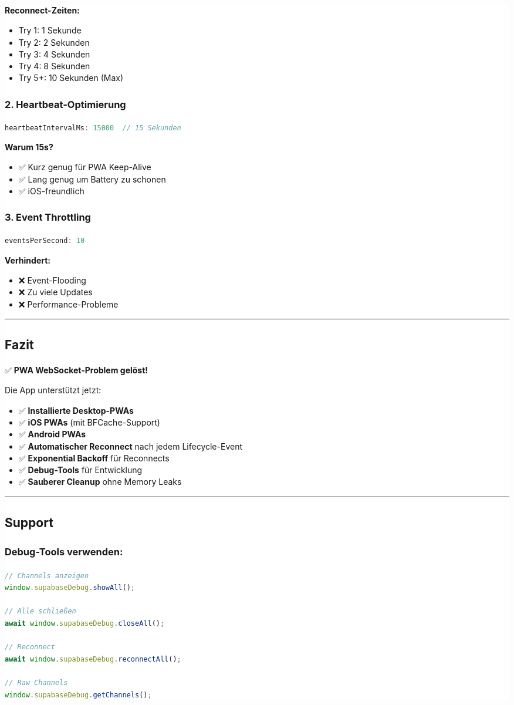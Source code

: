 **Reconnect-Zeiten:**
- Try 1: 1 Sekunde
- Try 2: 2 Sekunden
- Try 3: 4 Sekunden
- Try 4: 8 Sekunden
- Try 5+: 10 Sekunden (Max)

### 2. **Heartbeat-Optimierung**

```javascript
heartbeatIntervalMs: 15000  // 15 Sekunden
```

**Warum 15s?**
- ✅ Kurz genug für PWA Keep-Alive
- ✅ Lang genug um Battery zu schonen
- ✅ iOS-freundlich

### 3. **Event Throttling**

```javascript
eventsPerSecond: 10
```

**Verhindert:**
- ❌ Event-Flooding
- ❌ Zu viele Updates
- ❌ Performance-Probleme

---

## Fazit

✅ **PWA WebSocket-Problem gelöst!**

Die App unterstützt jetzt:
- ✅ **Installierte Desktop-PWAs**
- ✅ **iOS PWAs** (mit BFCache-Support)
- ✅ **Android PWAs**
- ✅ **Automatischer Reconnect** nach jedem Lifecycle-Event
- ✅ **Exponential Backoff** für Reconnects
- ✅ **Debug-Tools** für Entwicklung
- ✅ **Sauberer Cleanup** ohne Memory Leaks

---

## Support

### Debug-Tools verwenden:

```javascript
// Channels anzeigen
window.supabaseDebug.showAll();

// Alle schließen
await window.supabaseDebug.closeAll();

// Reconnect
await window.supabaseDebug.reconnectAll();

// Raw Channels
window.supabaseDebug.getChannels();
```
